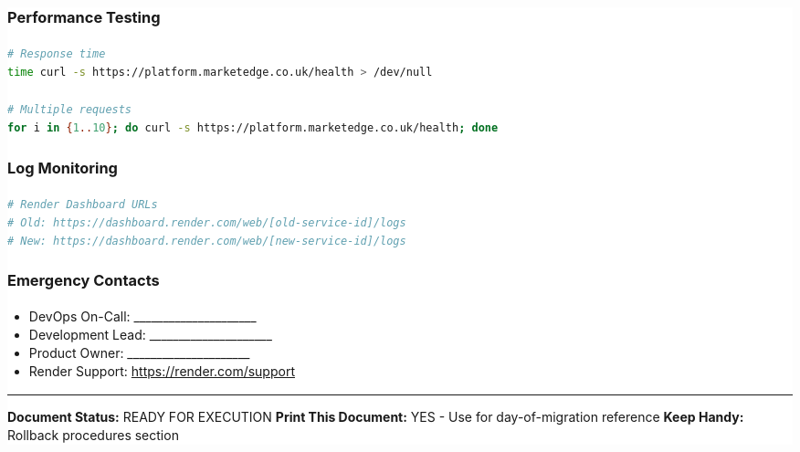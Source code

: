 ### Performance Testing
```bash
# Response time
time curl -s https://platform.marketedge.co.uk/health > /dev/null

# Multiple requests
for i in {1..10}; do curl -s https://platform.marketedge.co.uk/health; done
```

### Log Monitoring
```bash
# Render Dashboard URLs
# Old: https://dashboard.render.com/web/[old-service-id]/logs
# New: https://dashboard.render.com/web/[new-service-id]/logs
```

### Emergency Contacts
- DevOps On-Call: _____________________
- Development Lead: _____________________
- Product Owner: _____________________
- Render Support: https://render.com/support

---

**Document Status:** READY FOR EXECUTION
**Print This Document:** YES - Use for day-of-migration reference
**Keep Handy:** Rollback procedures section
